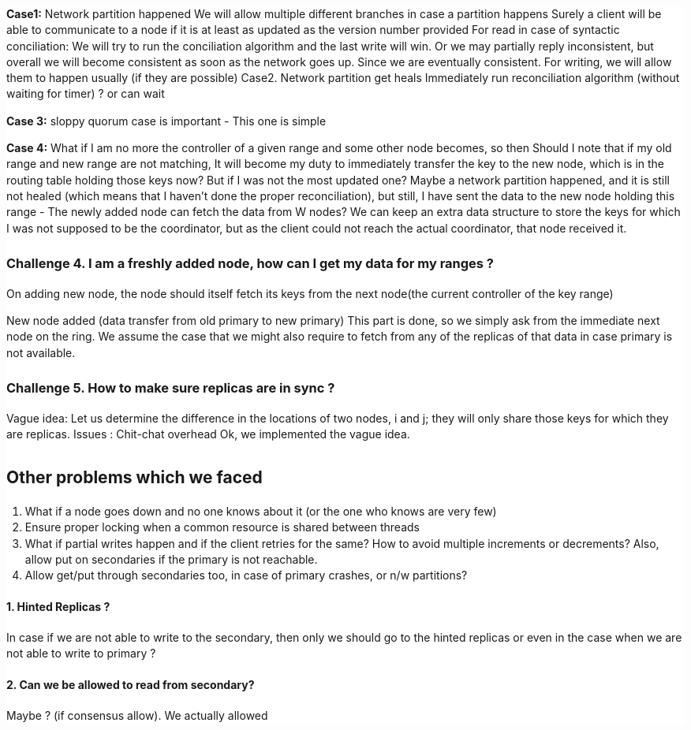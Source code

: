 **Case1:** Network partition happened
We will allow multiple different branches in case a partition happens
Surely a client will be able to communicate to a node if it is at least as updated as the version number provided
For read in case of syntactic conciliation: We will try to run the conciliation algorithm  and the last write will win. Or we may partially reply inconsistent, but overall we will become consistent as soon as the network goes up. Since we are eventually consistent.
For writing, we will allow them to happen usually (if they are possible)
Case2. Network partition get heals
Immediately run reconciliation algorithm (without waiting for timer) ? or can wait 

**Case 3:** sloppy quorum case is important - This one is simple
	
**Case 4:**
What if I am no more the controller of a given range and some other node becomes, so then Should I note that if my old range and new range are not matching, It will become my duty to immediately transfer the key to the new node, which is in the routing table holding those keys now? But if I was not the most updated one? Maybe a network partition happened, and it is still not healed (which means that I haven’t done the proper reconciliation), but still, I have sent the data to the new node holding this range - The newly added node can fetch the data from W nodes? We can keep an extra data structure to store the keys for which I was not supposed to be the coordinator, but as the client could not reach the actual coordinator, that node received it.

### Challenge 4. I am a freshly added node, how can I get my data for my ranges ? 
On adding new node, the node should itself fetch its keys from the next node(the current controller of the key range)

New node added (data transfer from old primary to new primary)
This part is done, so we simply ask from the immediate next node on the ring. We assume the case that we might also require to fetch from any of the replicas of that data in case primary is not available.

### Challenge 5.  How to make sure replicas are in sync ? 
Vague idea: Let us determine the difference in the locations of two nodes, i and j; they will only share those keys for which they are replicas. Issues : Chit-chat overhead
Ok, we implemented the vague idea.


## Other problems which we faced 
1. What if a node goes down and no one knows about it (or the one who knows are very few)
2. Ensure proper locking when a common resource is shared between threads
3. What if partial writes happen and if the client retries for the same? How to avoid multiple increments or decrements? Also, allow put on 
   secondaries if the primary is not reachable.
4. Allow get/put through secondaries too, in case of primary crashes, or n/w partitions? 

#### 1. Hinted Replicas ? 
In case if we are not able to write to the secondary, then only we should go to the hinted replicas or even in the case when we are not able to write to primary ?

#### 2. Can we be allowed to read from secondary?
Maybe ? (if consensus allow). We actually allowed
